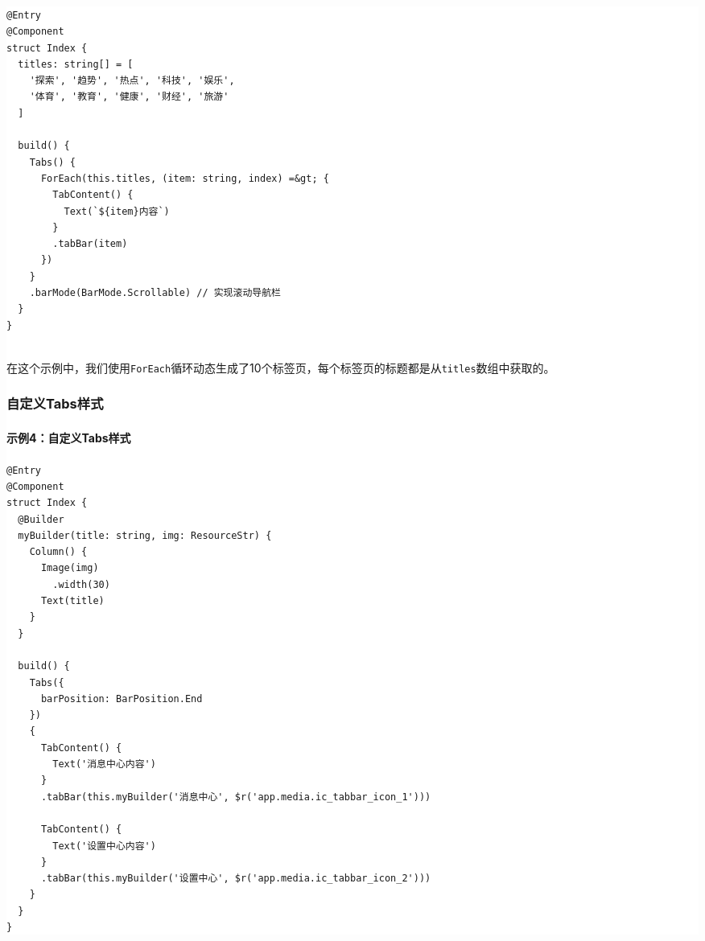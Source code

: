 

```
@Entry
@Component
struct Index {
  titles: string[] = [
    '探索', '趋势', '热点', '科技', '娱乐',
    '体育', '教育', '健康', '财经', '旅游'
  ]

  build() {
    Tabs() {
      ForEach(this.titles, (item: string, index) =&gt; {
        TabContent() {
          Text(`${item}内容`)
        }
        .tabBar(item)
      })
    }
    .barMode(BarMode.Scrollable) // 实现滚动导航栏
  }
}


```

在这个示例中，我们使用`ForEach`循环动态生成了10个标签页，每个标签页的标题都是从`titles`数组中获取的。


### 自定义Tabs样式


#### 示例4：自定义Tabs样式



```
@Entry
@Component
struct Index {
  @Builder
  myBuilder(title: string, img: ResourceStr) {
    Column() {
      Image(img)
        .width(30)
      Text(title)
    }
  }

  build() {
    Tabs({
      barPosition: BarPosition.End
    })
    {
      TabContent() {
        Text('消息中心内容')
      }
      .tabBar(this.myBuilder('消息中心', $r('app.media.ic_tabbar_icon_1')))

      TabContent() {
        Text('设置中心内容')
      }
      .tabBar(this.myBuilder('设置中心', $r('app.media.ic_tabbar_icon_2')))
    }
  }
}

```